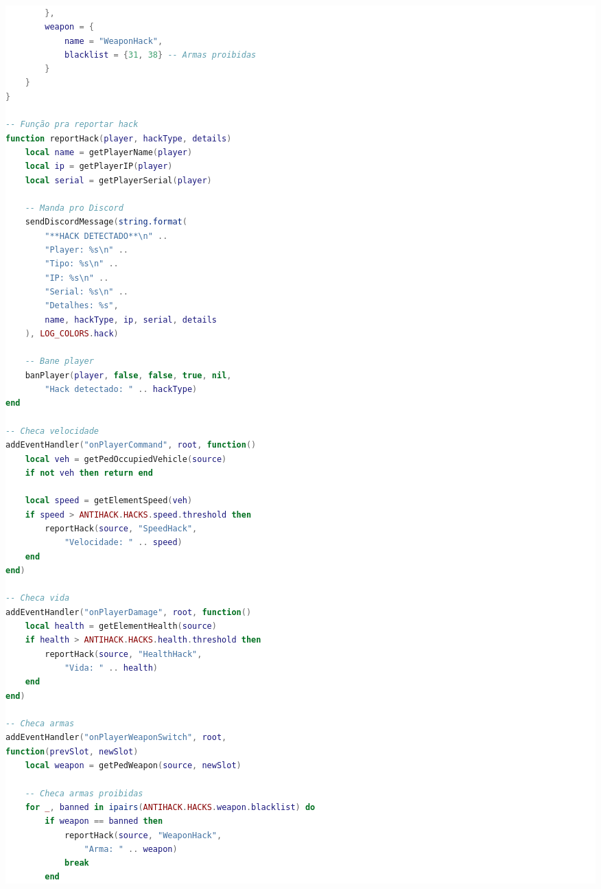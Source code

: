 ```lua
        },
        weapon = {
            name = "WeaponHack",
            blacklist = {31, 38} -- Armas proibidas
        }
    }
}

-- Função pra reportar hack
function reportHack(player, hackType, details)
    local name = getPlayerName(player)
    local ip = getPlayerIP(player)
    local serial = getPlayerSerial(player)
    
    -- Manda pro Discord
    sendDiscordMessage(string.format(
        "**HACK DETECTADO**\n" ..
        "Player: %s\n" ..
        "Tipo: %s\n" ..
        "IP: %s\n" ..
        "Serial: %s\n" ..
        "Detalhes: %s",
        name, hackType, ip, serial, details
    ), LOG_COLORS.hack)
    
    -- Bane player
    banPlayer(player, false, false, true, nil,
        "Hack detectado: " .. hackType)
end

-- Checa velocidade
addEventHandler("onPlayerCommand", root, function()
    local veh = getPedOccupiedVehicle(source)
    if not veh then return end
    
    local speed = getElementSpeed(veh)
    if speed > ANTIHACK.HACKS.speed.threshold then
        reportHack(source, "SpeedHack",
            "Velocidade: " .. speed)
    end
end)

-- Checa vida
addEventHandler("onPlayerDamage", root, function()
    local health = getElementHealth(source)
    if health > ANTIHACK.HACKS.health.threshold then
        reportHack(source, "HealthHack",
            "Vida: " .. health)
    end
end)

-- Checa armas
addEventHandler("onPlayerWeaponSwitch", root, 
function(prevSlot, newSlot)
    local weapon = getPedWeapon(source, newSlot)
    
    -- Checa armas proibidas
    for _, banned in ipairs(ANTIHACK.HACKS.weapon.blacklist) do
        if weapon == banned then
            reportHack(source, "WeaponHack",
                "Arma: " .. weapon)
            break
        end
```
